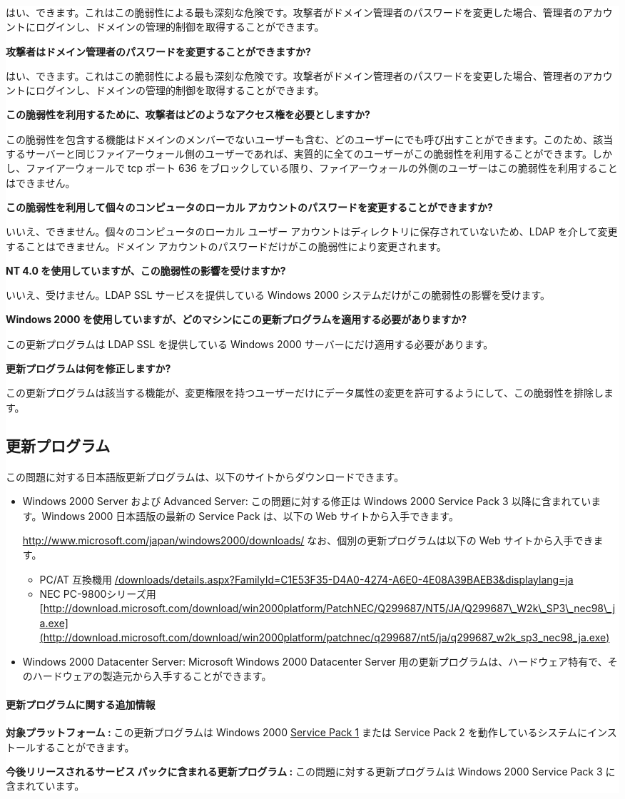 はい、できます。これはこの脆弱性による最も深刻な危険です。攻撃者がドメイン管理者のパスワードを変更した場合、管理者のアカウントにログインし、ドメインの管理的制御を取得することができます。

**攻撃者はドメイン管理者のパスワードを変更することができますか?**

はい、できます。これはこの脆弱性による最も深刻な危険です。攻撃者がドメイン管理者のパスワードを変更した場合、管理者のアカウントにログインし、ドメインの管理的制御を取得することができます。

**この脆弱性を利用するために、攻撃者はどのようなアクセス権を必要としますか?**

この脆弱性を包含する機能はドメインのメンバーでないユーザーも含む、どのユーザーにでも呼び出すことができます。このため、該当するサーバーと同じファイアーウォール側のユーザーであれば、実質的に全てのユーザーがこの脆弱性を利用することができます。しかし、ファイアーウォールで tcp ポート 636 をブロックしている限り、ファイアーウォールの外側のユーザーはこの脆弱性を利用することはできません。

**この脆弱性を利用して個々のコンピュータのローカル アカウントのパスワードを変更することができますか?**

いいえ、できません。個々のコンピュータのローカル ユーザー アカウントはディレクトリに保存されていないため、LDAP を介して変更することはできません。ドメイン アカウントのパスワードだけがこの脆弱性により変更されます。

**NT 4.0 を使用していますが、この脆弱性の影響を受けますか?**

いいえ、受けません。LDAP SSL サービスを提供している Windows 2000 システムだけがこの脆弱性の影響を受けます。

**Windows 2000 を使用していますが、どのマシンにこの更新プログラムを適用する必要がありますか?**

この更新プログラムは LDAP SSL を提供している Windows 2000 サーバーにだけ適用する必要があります。

**更新プログラムは何を修正しますか?**

この更新プログラムは該当する機能が、変更権限を持つユーザーだけにデータ属性の変更を許可するようにして、この脆弱性を排除します。

更新プログラム
--------------

<span></span>
この問題に対する日本語版更新プログラムは、以下のサイトからダウンロードできます。

-   Windows 2000 Server および Advanced Server:
    この問題に対する修正は Windows 2000 Service Pack 3 以降に含まれています。Windows 2000 日本語版の最新の Service Pack は、以下の Web サイトから入手できます。

    <http://www.microsoft.com/japan/windows2000/downloads/>
    なお、個別の更新プログラムは以下の Web サイトから入手できます。

    -   PC/AT 互換機用
        [/downloads/details.aspx?FamilyId=C1E53F35-D4A0-4274-A6E0-4E08A39BAEB3&displaylang=ja](http://www.microsoft.com/downloads/details.aspx?familyid=c1e53f35-d4a0-4274-a6e0-4e08a39baeb3&displaylang=ja)
    -   NEC PC-9800シリーズ用
        [http://download.microsoft.com/download/win2000platform/PatchNEC/Q299687/NT5/JA/Q299687\_W2k\_SP3\_nec98\_ja.exe](http://download.microsoft.com/download/win2000platform/patchnec/q299687/nt5/ja/q299687_w2k_sp3_nec98_ja.exe)
-   Windows 2000 Datacenter Server:
    Microsoft Windows 2000 Datacenter Server 用の更新プログラムは、ハードウェア特有で、そのハードウェアの製造元から入手することができます。

#### 更新プログラムに関する追加情報

**対象プラットフォーム :**
この更新プログラムは Windows 2000 [Service Pack 1](http://www.microsoft.com/japan/windows2000/downloads/servicepacks/sp1/) または Service Pack 2 を動作しているシステムにインストールすることができます。

**今後リリースされるサービス パックに含まれる更新プログラム :**
この問題に対する更新プログラムは Windows 2000 Service Pack 3 に含まれています。
